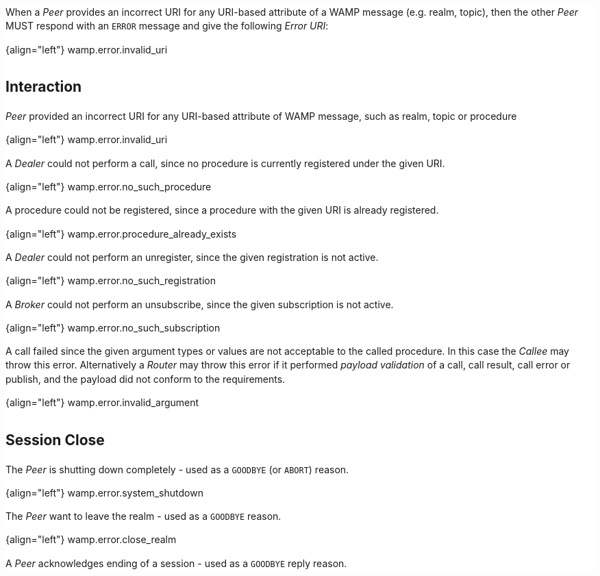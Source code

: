 When a *Peer* provides an incorrect URI for any URI-based attribute of a WAMP message (e.g. realm, topic), then the other *Peer* MUST respond with an `ERROR` message and give the following *Error URI*:

{align="left"}
        wamp.error.invalid_uri


## Interaction

*Peer* provided an incorrect URI for any URI-based attribute of WAMP message, such as realm, topic or procedure

{align="left"}
        wamp.error.invalid_uri

A *Dealer* could not perform a call, since no procedure is currently registered under the given URI.

{align="left"}
        wamp.error.no_such_procedure

A procedure could not be registered, since a procedure with the given URI is already registered.

{align="left"}
        wamp.error.procedure_already_exists

A *Dealer* could not perform an unregister, since the given registration is not active.

{align="left"}
        wamp.error.no_such_registration

A *Broker* could not perform an unsubscribe, since the given subscription is not active.

{align="left"}
        wamp.error.no_such_subscription

A call failed since the given argument types or values are not acceptable to the called procedure. In this case the *Callee* may throw this error. Alternatively a *Router* may throw this error if it performed *payload validation* of a call, call result, call error or publish, and the payload did not conform to the requirements.

{align="left"}
        wamp.error.invalid_argument

## Session Close

The *Peer* is shutting down completely - used as a `GOODBYE` (or `ABORT`) reason.

{align="left"}
        wamp.error.system_shutdown

The *Peer* want to leave the realm - used as a `GOODBYE` reason.

{align="left"}
        wamp.error.close_realm

A *Peer* acknowledges ending of a session - used as a `GOODBYE` reply reason.
